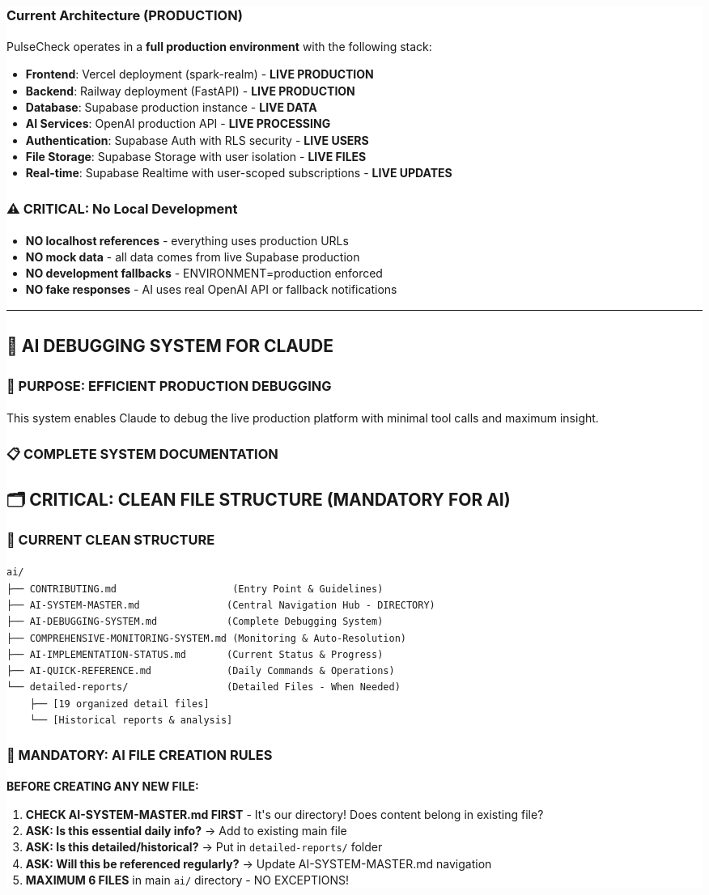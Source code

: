 ### **Current Architecture (PRODUCTION)**
PulseCheck operates in a **full production environment** with the following stack:

- **Frontend**: Vercel deployment (spark-realm) - **LIVE PRODUCTION**
- **Backend**: Railway deployment (FastAPI) - **LIVE PRODUCTION**  
- **Database**: Supabase production instance - **LIVE DATA**
- **AI Services**: OpenAI production API - **LIVE PROCESSING**
- **Authentication**: Supabase Auth with RLS security - **LIVE USERS**
- **File Storage**: Supabase Storage with user isolation - **LIVE FILES**
- **Real-time**: Supabase Realtime with user-scoped subscriptions - **LIVE UPDATES**

### **⚠️ CRITICAL: No Local Development**
- **NO localhost references** - everything uses production URLs
- **NO mock data** - all data comes from live Supabase production
- **NO development fallbacks** - ENVIRONMENT=production enforced
- **NO fake responses** - AI uses real OpenAI API or fallback notifications

---

## 🔧 **AI DEBUGGING SYSTEM FOR CLAUDE**

### **🎯 PURPOSE: EFFICIENT PRODUCTION DEBUGGING**
This system enables Claude to debug the live production platform with minimal tool calls and maximum insight.

### **📋 COMPLETE SYSTEM DOCUMENTATION**

## 🗂️ **CRITICAL: CLEAN FILE STRUCTURE (MANDATORY FOR AI)**

### **📁 CURRENT CLEAN STRUCTURE**
```
ai/
├── CONTRIBUTING.md                    (Entry Point & Guidelines)
├── AI-SYSTEM-MASTER.md               (Central Navigation Hub - DIRECTORY)
├── AI-DEBUGGING-SYSTEM.md            (Complete Debugging System) 
├── COMPREHENSIVE-MONITORING-SYSTEM.md (Monitoring & Auto-Resolution)
├── AI-IMPLEMENTATION-STATUS.md       (Current Status & Progress)
├── AI-QUICK-REFERENCE.md             (Daily Commands & Operations)
└── detailed-reports/                 (Detailed Files - When Needed)
    ├── [19 organized detail files]
    └── [Historical reports & analysis]
```

### **🚨 MANDATORY: AI FILE CREATION RULES**

**BEFORE CREATING ANY NEW FILE:**
1. **CHECK AI-SYSTEM-MASTER.md FIRST** - It's our directory! Does content belong in existing file?
2. **ASK: Is this essential daily info?** → Add to existing main file
3. **ASK: Is this detailed/historical?** → Put in `detailed-reports/` folder
4. **ASK: Will this be referenced regularly?** → Update AI-SYSTEM-MASTER.md navigation
5. **MAXIMUM 6 FILES** in main `ai/` directory - NO EXCEPTIONS!
